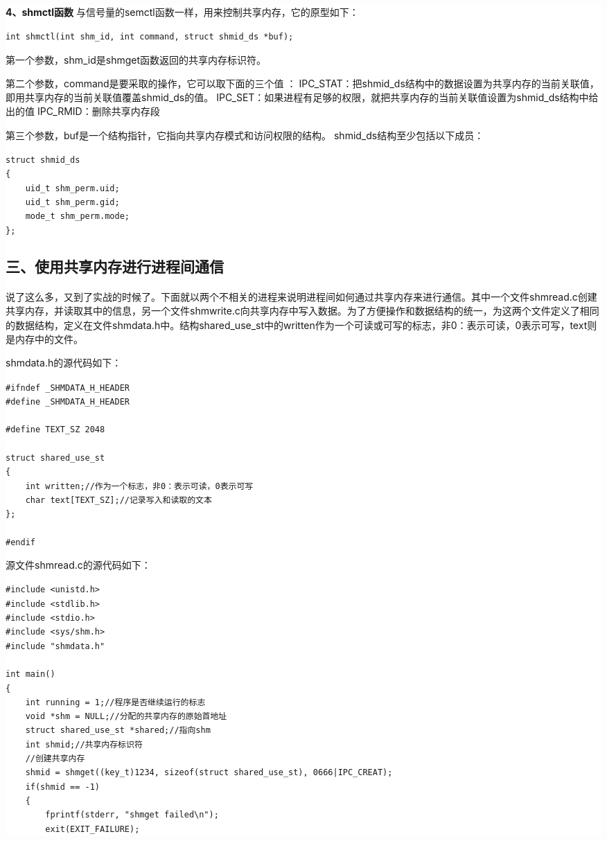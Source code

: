 **4、shmctl函数**
与信号量的semctl函数一样，用来控制共享内存，它的原型如下：
```
int shmctl(int shm_id, int command, struct shmid_ds *buf);  
```

第一个参数，shm_id是shmget函数返回的共享内存标识符。

第二个参数，command是要采取的操作，它可以取下面的三个值 ：
    IPC_STAT：把shmid_ds结构中的数据设置为共享内存的当前关联值，即用共享内存的当前关联值覆盖shmid_ds的值。
    IPC_SET：如果进程有足够的权限，就把共享内存的当前关联值设置为shmid_ds结构中给出的值
    IPC_RMID：删除共享内存段

第三个参数，buf是一个结构指针，它指向共享内存模式和访问权限的结构。
shmid_ds结构至少包括以下成员：
```
struct shmid_ds  
{  
    uid_t shm_perm.uid;  
    uid_t shm_perm.gid;  
    mode_t shm_perm.mode;  
};  
```


## 三、使用共享内存进行进程间通信
说了这么多，又到了实战的时候了。下面就以两个不相关的进程来说明进程间如何通过共享内存来进行通信。其中一个文件shmread.c创建共享内存，并读取其中的信息，另一个文件shmwrite.c向共享内存中写入数据。为了方便操作和数据结构的统一，为这两个文件定义了相同的数据结构，定义在文件shmdata.h中。结构shared_use_st中的written作为一个可读或可写的标志，非0：表示可读，0表示可写，text则是内存中的文件。

shmdata.h的源代码如下：
```
#ifndef _SHMDATA_H_HEADER  
#define _SHMDATA_H_HEADER  
  
#define TEXT_SZ 2048  
  
struct shared_use_st  
{  
    int written;//作为一个标志，非0：表示可读，0表示可写  
    char text[TEXT_SZ];//记录写入和读取的文本  
};  
  
#endif  
```


源文件shmread.c的源代码如下：
```
#include <unistd.h>
#include <stdlib.h>
#include <stdio.h>
#include <sys/shm.h>
#include "shmdata.h"

int main()
{
    int running = 1;//程序是否继续运行的标志
    void *shm = NULL;//分配的共享内存的原始首地址
    struct shared_use_st *shared;//指向shm
    int shmid;//共享内存标识符
    //创建共享内存
    shmid = shmget((key_t)1234, sizeof(struct shared_use_st), 0666|IPC_CREAT);
    if(shmid == -1)
    {
        fprintf(stderr, "shmget failed\n");
        exit(EXIT_FAILURE);
```